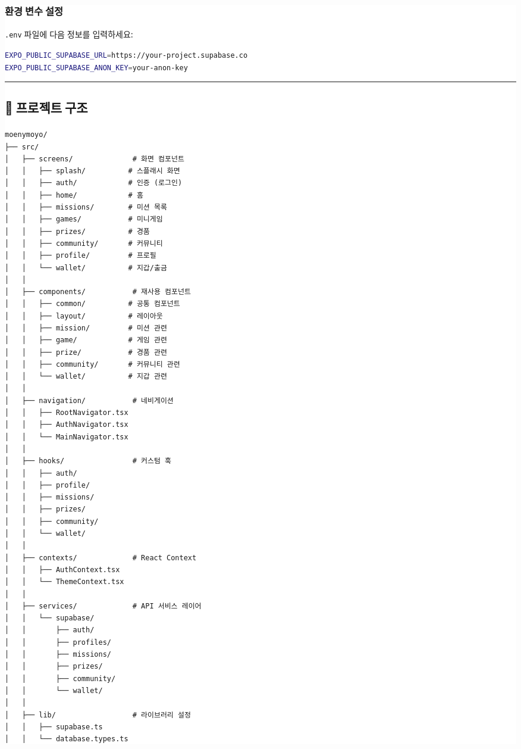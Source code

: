 ### 환경 변수 설정

`.env` 파일에 다음 정보를 입력하세요:
```bash
EXPO_PUBLIC_SUPABASE_URL=https://your-project.supabase.co
EXPO_PUBLIC_SUPABASE_ANON_KEY=your-anon-key
```

---

## 📁 프로젝트 구조
```
moenymoyo/
├── src/
│   ├── screens/              # 화면 컴포넌트
│   │   ├── splash/          # 스플래시 화면
│   │   ├── auth/            # 인증 (로그인)
│   │   ├── home/            # 홈
│   │   ├── missions/        # 미션 목록
│   │   ├── games/           # 미니게임
│   │   ├── prizes/          # 경품
│   │   ├── community/       # 커뮤니티
│   │   ├── profile/         # 프로필
│   │   └── wallet/          # 지갑/출금
│   │
│   ├── components/           # 재사용 컴포넌트
│   │   ├── common/          # 공통 컴포넌트
│   │   ├── layout/          # 레이아웃
│   │   ├── mission/         # 미션 관련
│   │   ├── game/            # 게임 관련
│   │   ├── prize/           # 경품 관련
│   │   ├── community/       # 커뮤니티 관련
│   │   └── wallet/          # 지갑 관련
│   │
│   ├── navigation/           # 네비게이션
│   │   ├── RootNavigator.tsx
│   │   ├── AuthNavigator.tsx
│   │   └── MainNavigator.tsx
│   │
│   ├── hooks/                # 커스텀 훅
│   │   ├── auth/
│   │   ├── profile/
│   │   ├── missions/
│   │   ├── prizes/
│   │   ├── community/
│   │   └── wallet/
│   │
│   ├── contexts/             # React Context
│   │   ├── AuthContext.tsx
│   │   └── ThemeContext.tsx
│   │
│   ├── services/             # API 서비스 레이어
│   │   └── supabase/
│   │       ├── auth/
│   │       ├── profiles/
│   │       ├── missions/
│   │       ├── prizes/
│   │       ├── community/
│   │       └── wallet/
│   │
│   ├── lib/                  # 라이브러리 설정
│   │   ├── supabase.ts
│   │   └── database.types.ts
```